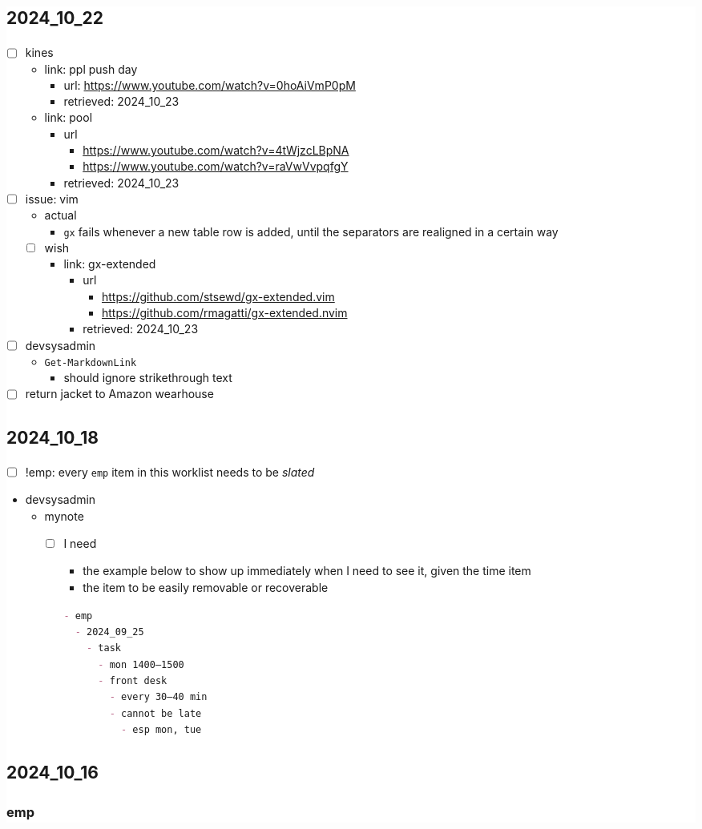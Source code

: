 ## 2024_10_22

- [ ] kines
  - link: ppl push day
    - url: <https://www.youtube.com/watch?v=0hoAiVmP0pM>
    - retrieved: 2024_10_23
  - link: pool
    - url
      - <https://www.youtube.com/watch?v=4tWjzcLBpNA>
      - <https://www.youtube.com/watch?v=raVwVvpqfgY>
    - retrieved: 2024_10_23
- [ ] issue: vim
  - actual
    - ``gx`` fails whenever a new table row is added, until the separators are realigned in a certain way
  - [ ] wish
    - link: gx-extended
      - url
        - <https://github.com/stsewd/gx-extended.vim>
        - <https://github.com/rmagatti/gx-extended.nvim>
      - retrieved: 2024_10_23
- [ ] devsysadmin
  - ``Get-MarkdownLink``
    - should ignore strikethrough text
- [ ] return jacket to Amazon wearhouse

## 2024_10_18

- [ ] !emp: every ``emp`` item in this worklist needs to be *slated*
- devsysadmin
  - mynote
    - [ ] I need
      - the example below to show up immediately when I need to see it, given the time item
      - the item to be easily removable or recoverable

      ```markdown
      - emp
        - 2024_09_25
          - task
            - mon 1400–1500
            - front desk
              - every 30–40 min
              - cannot be late
                - esp mon, tue
      ```

## 2024_10_16

### emp

